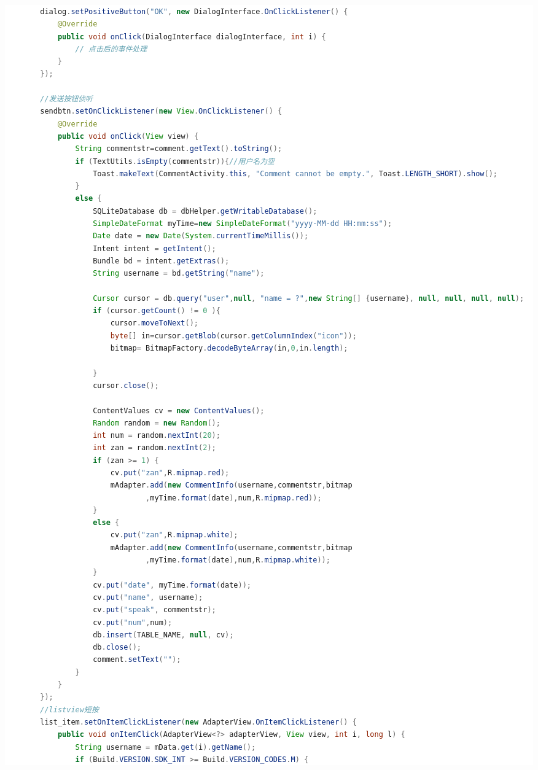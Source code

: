 ```java
        dialog.setPositiveButton("OK", new DialogInterface.OnClickListener() {
            @Override
            public void onClick(DialogInterface dialogInterface, int i) {
                // 点击后的事件处理
            }
        });

        //发送按钮侦听
        sendbtn.setOnClickListener(new View.OnClickListener() {
            @Override
            public void onClick(View view) {
                String commentstr=comment.getText().toString();
                if (TextUtils.isEmpty(commentstr)){//用户名为空
                    Toast.makeText(CommentActivity.this, "Comment cannot be empty.", Toast.LENGTH_SHORT).show();
                }
                else {
                    SQLiteDatabase db = dbHelper.getWritableDatabase();
                    SimpleDateFormat myTime=new SimpleDateFormat("yyyy-MM-dd HH:mm:ss");
                    Date date = new Date(System.currentTimeMillis());
                    Intent intent = getIntent();
                    Bundle bd = intent.getExtras();
                    String username = bd.getString("name");

                    Cursor cursor = db.query("user",null, "name = ?",new String[] {username}, null, null, null, null);
                    if (cursor.getCount() != 0 ){
                        cursor.moveToNext();
                        byte[] in=cursor.getBlob(cursor.getColumnIndex("icon"));
                        bitmap= BitmapFactory.decodeByteArray(in,0,in.length);

                    }
                    cursor.close();

                    ContentValues cv = new ContentValues();
                    Random random = new Random();
                    int num = random.nextInt(20);
                    int zan = random.nextInt(2);
                    if (zan >= 1) {
                        cv.put("zan",R.mipmap.red);
                        mAdapter.add(new CommentInfo(username,commentstr,bitmap
                                ,myTime.format(date),num,R.mipmap.red));
                    }
                    else {
                        cv.put("zan",R.mipmap.white);
                        mAdapter.add(new CommentInfo(username,commentstr,bitmap
                                ,myTime.format(date),num,R.mipmap.white));
                    }
                    cv.put("date", myTime.format(date));
                    cv.put("name", username);
                    cv.put("speak", commentstr);
                    cv.put("num",num);
                    db.insert(TABLE_NAME, null, cv);
                    db.close();
                    comment.setText("");
                }
            }
        });
        //listview短按
        list_item.setOnItemClickListener(new AdapterView.OnItemClickListener() {
            public void onItemClick(AdapterView<?> adapterView, View view, int i, long l) {
                String username = mData.get(i).getName();
                if (Build.VERSION.SDK_INT >= Build.VERSION_CODES.M) {
```
